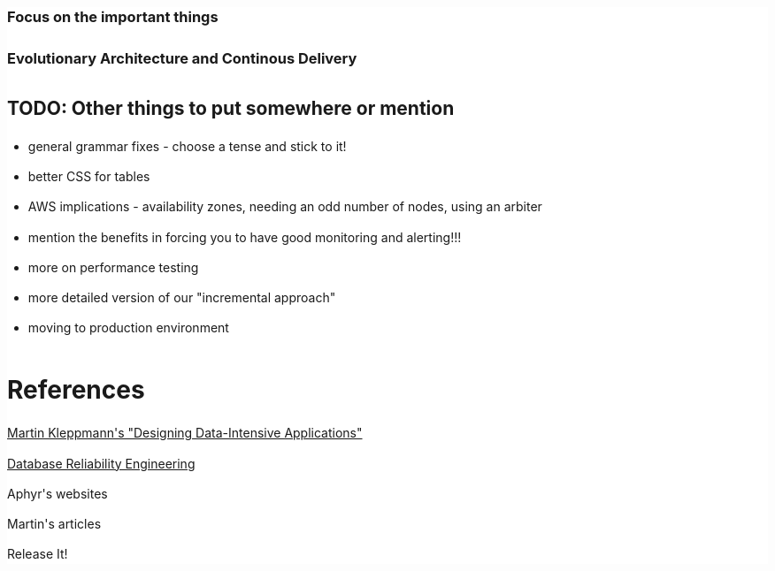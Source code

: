 ### Focus on the important things

### Evolutionary Architecture and Continous Delivery



## TODO: Other things to put somewhere or mention
* general grammar fixes - choose a tense and stick to it!
* better CSS for tables

* AWS implications - availability zones, needing an odd number of nodes, using an arbiter
* mention the benefits in forcing you to have good monitoring and alerting!!!
* more on performance testing
* more detailed version of our "incremental approach"
* moving to production environment


# References

[Martin Kleppmann's "Designing Data-Intensive Applications"](https://www.goodreads.com/book/show/23463279-designing-data-intensive-applications)

[Database Reliability Engineering](https://www.goodreads.com/book/show/36523657-database-reliability-engineering)

Aphyr's websites

Martin's articles

Release It!

